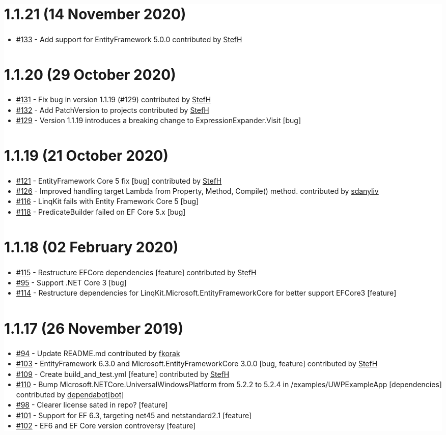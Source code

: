 # 1.1.21 (14 November 2020)
- [#133](https://github.com/scottksmith95/LINQKit/pull/133) - Add support for EntityFramework 5.0.0 contributed by [StefH](https://github.com/StefH)

# 1.1.20 (29 October 2020)
- [#131](https://github.com/scottksmith95/LINQKit/pull/131) - Fix bug in version 1.1.19 (#129) contributed by [StefH](https://github.com/StefH)
- [#132](https://github.com/scottksmith95/LINQKit/pull/132) - Add PatchVersion to projects contributed by [StefH](https://github.com/StefH)
- [#129](https://github.com/scottksmith95/LINQKit/issues/129) - Version 1.1.19 introduces a breaking change to ExpressionExpander.Visit [bug]

# 1.1.19 (21 October 2020)
- [#121](https://github.com/scottksmith95/LINQKit/pull/121) - EntityFramework Core 5 fix [bug] contributed by [StefH](https://github.com/StefH)
- [#126](https://github.com/scottksmith95/LINQKit/pull/126) - Improved handling target Lambda from Property, Method, Compile() method. contributed by [sdanyliv](https://github.com/sdanyliv)
- [#116](https://github.com/scottksmith95/LINQKit/issues/116) - LinqKit fails with Entity Framework Core 5 [bug]
- [#118](https://github.com/scottksmith95/LINQKit/issues/118) - PredicateBuilder failed on EF Core 5.x [bug]

# 1.1.18 (02 February 2020)
- [#115](https://github.com/scottksmith95/LINQKit/pull/115) - Restructure EFCore dependencies [feature] contributed by [StefH](https://github.com/StefH)
- [#95](https://github.com/scottksmith95/LINQKit/issues/95) - Support .NET Core 3 [bug]
- [#114](https://github.com/scottksmith95/LINQKit/issues/114) - Restructure dependencies for LinqKit.Microsoft.EntityFrameworkCore for better support EFCore3 [feature]

# 1.1.17 (26 November 2019)
- [#94](https://github.com/scottksmith95/LINQKit/pull/94) - Update README.md contributed by [fkorak](https://github.com/fkorak)
- [#103](https://github.com/scottksmith95/LINQKit/pull/103) - EntityFramework 6.3.0 and Microsoft.EntityFrameworkCore 3.0.0 [bug, feature] contributed by [StefH](https://github.com/StefH)
- [#109](https://github.com/scottksmith95/LINQKit/pull/109) - Create build_and_test.yml [feature] contributed by [StefH](https://github.com/StefH)
- [#110](https://github.com/scottksmith95/LINQKit/pull/110) - Bump Microsoft.NETCore.UniversalWindowsPlatform from 5.2.2 to 5.2.4 in /examples/UWPExampleApp [dependencies] contributed by [dependabot[bot]](https://github.com/apps/dependabot)
- [#98](https://github.com/scottksmith95/LINQKit/issues/98) - Clearer license sated in repo? [feature]
- [#101](https://github.com/scottksmith95/LINQKit/issues/101) - Support for EF 6.3, targeting net45 and netstandard2.1 [feature]
- [#102](https://github.com/scottksmith95/LINQKit/issues/102) - EF6 and EF Core version controversy [feature]
